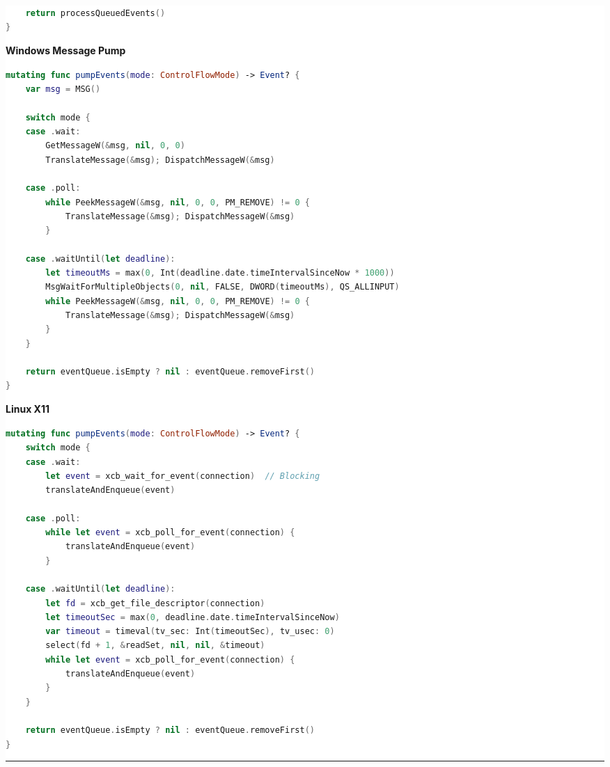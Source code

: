 ```swift
    return processQueuedEvents()
}
```

**Windows Message Pump**
```swift
mutating func pumpEvents(mode: ControlFlowMode) -> Event? {
    var msg = MSG()

    switch mode {
    case .wait:
        GetMessageW(&msg, nil, 0, 0)
        TranslateMessage(&msg); DispatchMessageW(&msg)

    case .poll:
        while PeekMessageW(&msg, nil, 0, 0, PM_REMOVE) != 0 {
            TranslateMessage(&msg); DispatchMessageW(&msg)
        }

    case .waitUntil(let deadline):
        let timeoutMs = max(0, Int(deadline.date.timeIntervalSinceNow * 1000))
        MsgWaitForMultipleObjects(0, nil, FALSE, DWORD(timeoutMs), QS_ALLINPUT)
        while PeekMessageW(&msg, nil, 0, 0, PM_REMOVE) != 0 {
            TranslateMessage(&msg); DispatchMessageW(&msg)
        }
    }

    return eventQueue.isEmpty ? nil : eventQueue.removeFirst()
}
```

**Linux X11**
```swift
mutating func pumpEvents(mode: ControlFlowMode) -> Event? {
    switch mode {
    case .wait:
        let event = xcb_wait_for_event(connection)  // Blocking
        translateAndEnqueue(event)

    case .poll:
        while let event = xcb_poll_for_event(connection) {
            translateAndEnqueue(event)
        }

    case .waitUntil(let deadline):
        let fd = xcb_get_file_descriptor(connection)
        let timeoutSec = max(0, deadline.date.timeIntervalSinceNow)
        var timeout = timeval(tv_sec: Int(timeoutSec), tv_usec: 0)
        select(fd + 1, &readSet, nil, nil, &timeout)
        while let event = xcb_poll_for_event(connection) {
            translateAndEnqueue(event)
        }
    }

    return eventQueue.isEmpty ? nil : eventQueue.removeFirst()
}
```

---
